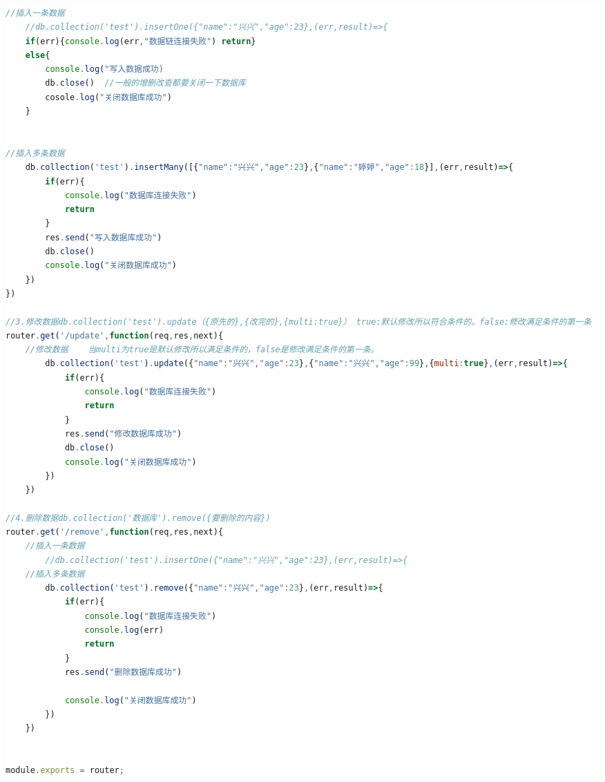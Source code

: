 ```js
//插入一条数据    
    //db.collection('test').insertOne({"name":"兴兴","age":23},(err,result)=>{
    if(err){console.log(err,"数据链连接失败") return}
    else{
        console.log("写入数据成功)
        db.close()  //一般的增删改查都要关闭一下数据库
        cosole.log("关闭数据库成功")
    }
    
    
//插入多条数据       
    db.collection('test').insertMany([{"name":"兴兴","age":23},{"name":"婷婷","age":18}],(err,result)=>{
        if(err){
            console.log("数据库连接失败")
            return
        }
        res.send("写入数据库成功")
        db.close()
        console.log("关闭数据库成功")
    })
})

//3.修改数据db.collection('test').update（{原先的},{改完的},{multi:true}） true:默认修改所以符合条件的。false:修改满足条件的第一条
router.get('/update',function(req,res,next){ 
    //修改数据    当multi为true是默认修改所以满足条件的，false是修改满足条件的第一条。
        db.collection('test').update({"name":"兴兴","age":23},{"name":"兴兴","age":99},{multi:true},(err,result)=>{
            if(err){
                console.log("数据库连接失败")
                return
            }
            res.send("修改数据库成功")
            db.close()
            console.log("关闭数据库成功")
        })
    })

//4.删除数据db.collection('数据库').remove({要删除的内容}) 
router.get('/remove',function(req,res,next){ 
    //插入一条数据    
        //db.collection('test').insertOne({"name":"兴兴","age":23},(err,result)=>{
    //插入多条数据        
        db.collection('test').remove({"name":"兴兴","age":23},(err,result)=>{
            if(err){
                console.log("数据库连接失败")
                console.log(err)
                return
            }
            res.send("删除数据库成功")
           
            console.log("关闭数据库成功")
        })
    })  


module.exports = router;
```
